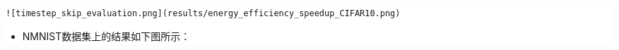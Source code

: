 	![timestep_skip_evaluation.png](results/energy_efficiency_speedup_CIFAR10.png)
- NMNIST数据集上的结果如下图所示：